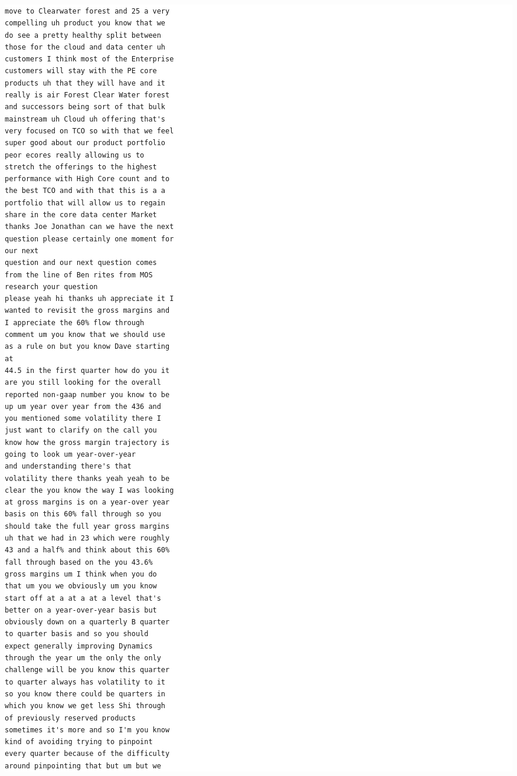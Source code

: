     move to Clearwater forest and 25 a very
    compelling uh product you know that we
    do see a pretty healthy split between
    those for the cloud and data center uh
    customers I think most of the Enterprise
    customers will stay with the PE core
    products uh that they will have and it
    really is air Forest Clear Water forest
    and successors being sort of that bulk
    mainstream uh Cloud uh offering that's
    very focused on TCO so with that we feel
    super good about our product portfolio
    peor ecores really allowing us to
    stretch the offerings to the highest
    performance with High Core count and to
    the best TCO and with that this is a a
    portfolio that will allow us to regain
    share in the core data center Market
    thanks Joe Jonathan can we have the next
    question please certainly one moment for
    our next
    question and our next question comes
    from the line of Ben rites from MOS
    research your question
    please yeah hi thanks uh appreciate it I
    wanted to revisit the gross margins and
    I appreciate the 60% flow through
    comment um you know that we should use
    as a rule on but you know Dave starting
    at
    44.5 in the first quarter how do you it
    are you still looking for the overall
    reported non-gaap number you know to be
    up um year over year from the 436 and
    you mentioned some volatility there I
    just want to clarify on the call you
    know how the gross margin trajectory is
    going to look um year-over-year
    and understanding there's that
    volatility there thanks yeah yeah to be
    clear the you know the way I was looking
    at gross margins is on a year-over year
    basis on this 60% fall through so you
    should take the full year gross margins
    uh that we had in 23 which were roughly
    43 and a half% and think about this 60%
    fall through based on the you 43.6%
    gross margins um I think when you do
    that um you we obviously um you know
    start off at a at a at a level that's
    better on a year-over-year basis but
    obviously down on a quarterly B quarter
    to quarter basis and so you should
    expect generally improving Dynamics
    through the year um the only the only
    challenge will be you know this quarter
    to quarter always has volatility to it
    so you know there could be quarters in
    which you know we get less Shi through
    of previously reserved products
    sometimes it's more and so I'm you know
    kind of avoiding trying to pinpoint
    every quarter because of the difficulty
    around pinpointing that but um but we